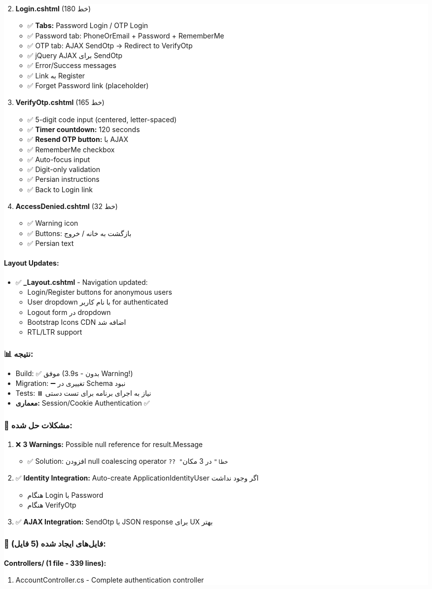 2. **Login.cshtml** (180 خط)
   - ✅ **Tabs:** Password Login / OTP Login
   - ✅ Password tab: PhoneOrEmail + Password + RememberMe
   - ✅ OTP tab: AJAX SendOtp → Redirect to VerifyOtp
   - ✅ jQuery AJAX برای SendOtp
   - ✅ Error/Success messages
   - ✅ Link به Register
   - ✅ Forget Password link (placeholder)

3. **VerifyOtp.cshtml** (165 خط)
   - ✅ 5-digit code input (centered, letter-spaced)
   - ✅ **Timer countdown:** 120 seconds
   - ✅ **Resend OTP button:** با AJAX
   - ✅ RememberMe checkbox
   - ✅ Auto-focus input
   - ✅ Digit-only validation
   - ✅ Persian instructions
   - ✅ Back to Login link

4. **AccessDenied.cshtml** (32 خط)
   - ✅ Warning icon
   - ✅ Buttons: بازگشت به خانه / خروج
   - ✅ Persian text

#### Layout Updates:

- ✅ **_Layout.cshtml** - Navigation updated:
  - Login/Register buttons for anonymous users
  - User dropdown با نام کاربر for authenticated
  - Logout form در dropdown
  - Bootstrap Icons CDN اضافه شد
  - RTL/LTR support

### 📊 نتیجه:
- Build: ✅ موفق (3.9s - بدون Warning!)
- Migration: ➖ تغییری در Schema نبود
- Tests: ⏸️ نیاز به اجرای برنامه برای تست دستی
- **معماری:** Session/Cookie Authentication ✅

### 🔧 مشکلات حل شده:
1. ❌ **3 Warnings:** Possible null reference for result.Message
   - ✅ Solution: افزودن null coalescing operator `?? "خطا"` در 3 مکان
   
2. ✅ **Identity Integration:** Auto-create ApplicationIdentityUser اگر وجود نداشت
   - هنگام Login با Password
   - هنگام VerifyOtp

3. ✅ **AJAX Integration:** SendOtp با JSON response برای UX بهتر

### 📁 فایل‌های ایجاد شده (5 فایل):

**Controllers/ (1 file - 339 lines):**
1. AccountController.cs - Complete authentication controller
